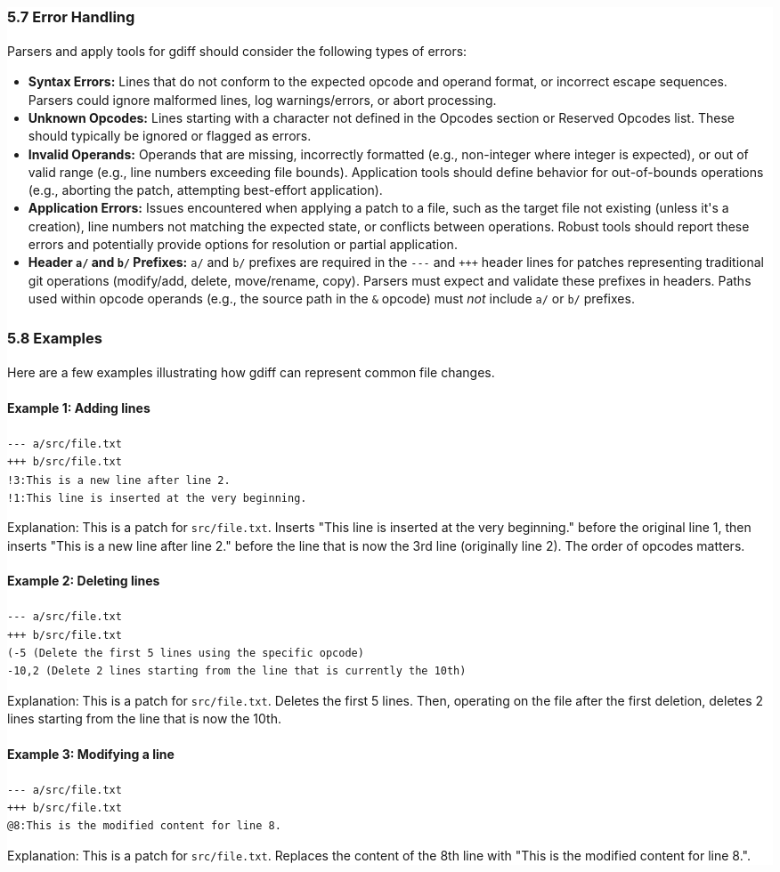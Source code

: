 ### 5.7 Error Handling
Parsers and apply tools for gdiff should consider the following types of errors:
- **Syntax Errors:** Lines that do not conform to the expected opcode and operand format, or incorrect escape sequences. Parsers could ignore malformed lines, log warnings/errors, or abort processing.
- **Unknown Opcodes:** Lines starting with a character not defined in the Opcodes section or Reserved Opcodes list. These should typically be ignored or flagged as errors.
- **Invalid Operands:** Operands that are missing, incorrectly formatted (e.g., non-integer where integer is expected), or out of valid range (e.g., line numbers exceeding file bounds). Application tools should define behavior for out-of-bounds operations (e.g., aborting the patch, attempting best-effort application).
- **Application Errors:** Issues encountered when applying a patch to a file, such as the target file not existing (unless it's a creation), line numbers not matching the expected state, or conflicts between operations. Robust tools should report these errors and potentially provide options for resolution or partial application.
- **Header `a/` and `b/` Prefixes:** `a/` and `b/` prefixes are required in the `---` and `+++` header lines for patches representing traditional git operations (modify/add, delete, move/rename, copy). Parsers must expect and validate these prefixes in headers. Paths used within opcode operands (e.g., the source path in the `&` opcode) must *not* include `a/` or `b/` prefixes.

### 5.8 Examples

Here are a few examples illustrating how gdiff can represent common file changes.

#### Example 1: Adding lines

```gdiff
--- a/src/file.txt
+++ b/src/file.txt
!3:This is a new line after line 2.
!1:This line is inserted at the very beginning.
```
Explanation: This is a patch for `src/file.txt`. Inserts "This line is inserted at the very beginning." before the original line 1, then inserts "This is a new line after line 2." before the line that is now the 3rd line (originally line 2). The order of opcodes matters.

#### Example 2: Deleting lines

```gdiff
--- a/src/file.txt
+++ b/src/file.txt
(-5 (Delete the first 5 lines using the specific opcode)
-10,2 (Delete 2 lines starting from the line that is currently the 10th)
```
Explanation: This is a patch for `src/file.txt`. Deletes the first 5 lines. Then, operating on the file after the first deletion, deletes 2 lines starting from the line that is now the 10th.

#### Example 3: Modifying a line

```gdiff
--- a/src/file.txt
+++ b/src/file.txt
@8:This is the modified content for line 8.
```
Explanation: This is a patch for `src/file.txt`. Replaces the content of the 8th line with "This is the modified content for line 8.".
